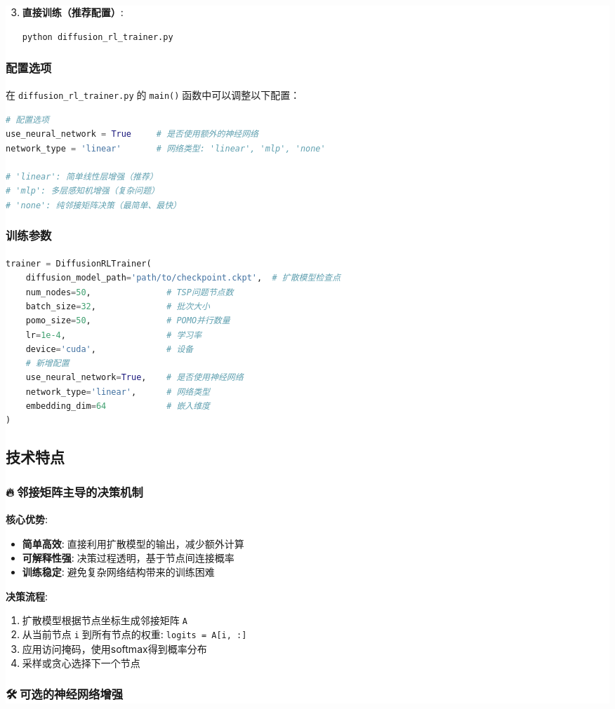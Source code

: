 3. **直接训练（推荐配置）**:
   ```bash
   python diffusion_rl_trainer.py
   ```

### 配置选项

在 `diffusion_rl_trainer.py` 的 `main()` 函数中可以调整以下配置：

```python
# 配置选项
use_neural_network = True     # 是否使用额外的神经网络
network_type = 'linear'       # 网络类型: 'linear', 'mlp', 'none'

# 'linear': 简单线性层增强（推荐）
# 'mlp': 多层感知机增强（复杂问题）
# 'none': 纯邻接矩阵决策（最简单、最快）
```

### 训练参数

```python
trainer = DiffusionRLTrainer(
    diffusion_model_path='path/to/checkpoint.ckpt',  # 扩散模型检查点
    num_nodes=50,               # TSP问题节点数
    batch_size=32,              # 批次大小
    pomo_size=50,               # POMO并行数量
    lr=1e-4,                    # 学习率
    device='cuda',              # 设备
    # 新增配置
    use_neural_network=True,    # 是否使用神经网络
    network_type='linear',      # 网络类型
    embedding_dim=64            # 嵌入维度
)
```

## 技术特点

### 🔥 邻接矩阵主导的决策机制

**核心优势**:
- **简单高效**: 直接利用扩散模型的输出，减少额外计算
- **可解释性强**: 决策过程透明，基于节点间连接概率
- **训练稳定**: 避免复杂网络结构带来的训练困难

**决策流程**:
1. 扩散模型根据节点坐标生成邻接矩阵 `A`
2. 从当前节点 `i` 到所有节点的权重: `logits = A[i, :]`
3. 应用访问掩码，使用softmax得到概率分布
4. 采样或贪心选择下一个节点

### 🛠️ 可选的神经网络增强
